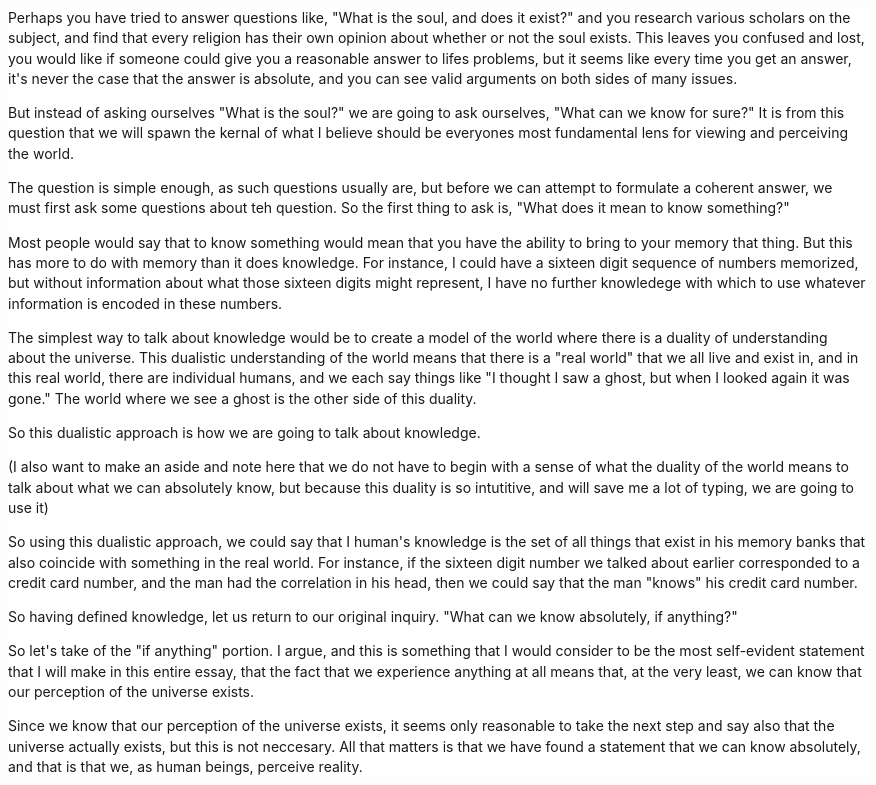 Perhaps you have tried to answer questions like, "What is the soul, and does it
exist?" and you research various scholars on the subject, and find that every
religion has their own opinion about whether or not the soul exists. This
leaves you confused and lost, you would like if someone could give you a
reasonable answer to lifes problems, but it seems like every time you get an
answer, it's never the case that the answer is absolute, and you can see valid
arguments on both sides of many issues.

But instead of asking ourselves "What is the soul?" we are going to ask
ourselves, "What can we know for sure?" It is from this question that we will
spawn the kernal of what I believe should be everyones most fundamental lens
for viewing and perceiving the world.

The question is simple enough, as such questions usually are, but before we can
attempt to formulate a coherent answer, we must first ask some questions about
teh question. So the first thing to ask is, "What does it mean to know
something?"

Most people would say that to know something would mean that you have the
ability to bring to your memory that thing. But this has more to do with memory
than it does knowledge. For instance, I could have a sixteen digit sequence of
numbers memorized, but without information about what those sixteen digits
might represent, I have no further knowledege with which to use whatever
information is encoded in these numbers.

The simplest way to talk about knowledge would be to create a model of the
world where there is a duality of understanding about the universe. This
dualistic understanding of the world means that there is a "real world" that we
all live and exist in, and in this real world, there are individual humans, and
we each say things like "I thought I saw a ghost, but when I looked again it
was gone." The world where we see a ghost is the other side of this duality.

So this dualistic approach is how we are going to talk about knowledge.

(I also want to make an aside and note here that we do not have to begin with a
sense of what the duality of the world means to talk about what we can
absolutely know, but because this duality is so intutitive, and will save me a
lot of typing, we are going to use it)

So using this dualistic approach, we could say that I human's knowledge is the
set of all things that exist in his memory banks that also coincide with
something in the real world. For instance, if the sixteen digit number we
talked about earlier corresponded to a credit card number, and the man had the
correlation in his head, then we could say that the man "knows" his credit card
number.

So having defined knowledge, let us return to our original inquiry. "What can
we know absolutely, if anything?"

So let's take of the "if anything" portion. I argue, and this is something that
I would consider to be the most self-evident statement that I will make in this
entire essay, that the fact that we experience anything at all means that, at
the very least, we can know that our perception of the universe exists.

Since we know that our perception of the universe exists, it seems only
reasonable to take the next step and say also that the universe actually
exists, but this is not neccesary. All that matters is that we have found a
statement that we can know absolutely, and that is that we, as human beings,
perceive reality.

